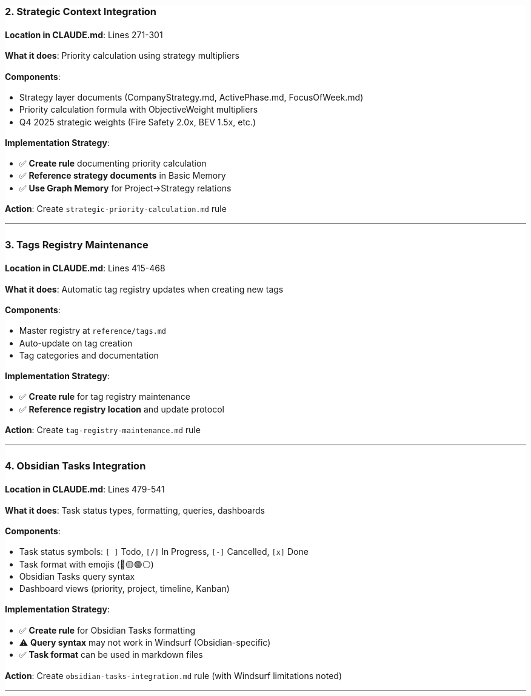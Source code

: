 
### 2. Strategic Context Integration

**Location in CLAUDE.md**: Lines 271-301

**What it does**: Priority calculation using strategy multipliers

**Components**:
- Strategy layer documents (CompanyStrategy.md, ActivePhase.md, FocusOfWeek.md)
- Priority calculation formula with ObjectiveWeight multipliers
- Q4 2025 strategic weights (Fire Safety 2.0x, BEV 1.5x, etc.)

**Implementation Strategy**:
- ✅ **Create rule** documenting priority calculation
- ✅ **Reference strategy documents** in Basic Memory
- ✅ **Use Graph Memory** for Project→Strategy relations

**Action**: Create `strategic-priority-calculation.md` rule

---

### 3. Tags Registry Maintenance

**Location in CLAUDE.md**: Lines 415-468

**What it does**: Automatic tag registry updates when creating new tags

**Components**:
- Master registry at `reference/tags.md`
- Auto-update on tag creation
- Tag categories and documentation

**Implementation Strategy**:
- ✅ **Create rule** for tag registry maintenance
- ✅ **Reference registry location** and update protocol

**Action**: Create `tag-registry-maintenance.md` rule

---

### 4. Obsidian Tasks Integration

**Location in CLAUDE.md**: Lines 479-541

**What it does**: Task status types, formatting, queries, dashboards

**Components**:
- Task status symbols: `[ ]` Todo, `[/]` In Progress, `[-]` Cancelled, `[x]` Done
- Task format with emojis (🔴🟡🟢⚪)
- Obsidian Tasks query syntax
- Dashboard views (priority, project, timeline, Kanban)

**Implementation Strategy**:
- ✅ **Create rule** for Obsidian Tasks formatting
- ⚠️ **Query syntax** may not work in Windsurf (Obsidian-specific)
- ✅ **Task format** can be used in markdown files

**Action**: Create `obsidian-tasks-integration.md` rule (with Windsurf limitations noted)

---